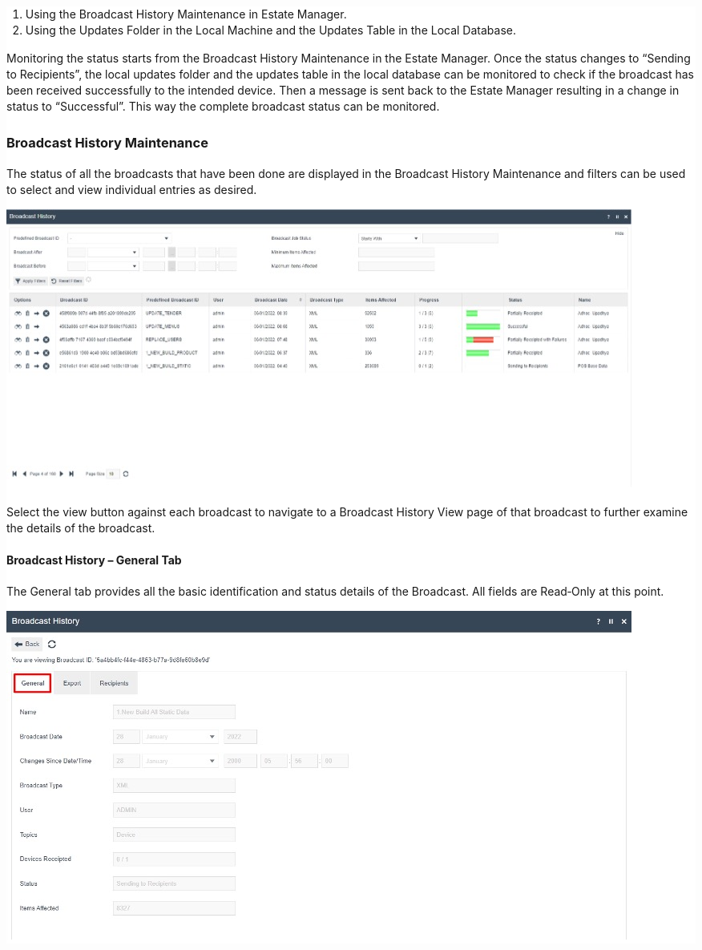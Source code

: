 1.	Using the Broadcast History Maintenance in Estate Manager. 
2.	Using the Updates Folder in the Local Machine and the Updates Table in the Local Database. 


Monitoring the status starts from the Broadcast History Maintenance in the Estate Manager. Once the status changes to “Sending to Recipients”, the local updates folder and the updates table in the local database can be monitored to check if the broadcast has been received successfully to the intended device. Then a message is sent back to the Estate Manager resulting in a change in status to “Successful”. This way the complete broadcast status can be monitored.

### Broadcast History Maintenance
The status of all the broadcasts that have been done are displayed in the Broadcast History Maintenance and filters can be used to select and view individual entries as desired.
 
 ![Picure75](./broadc/media/Picture75.jpg)
 
Select the view button against each broadcast to navigate to a Broadcast History View page of that broadcast to further examine the details of the broadcast. 

#### Broadcast History – General Tab
The General tab provides all the basic identification and status details of the Broadcast. All fields are Read‑Only at this point. 

![Picure76](./broadc/media/Picture76.jpg)
